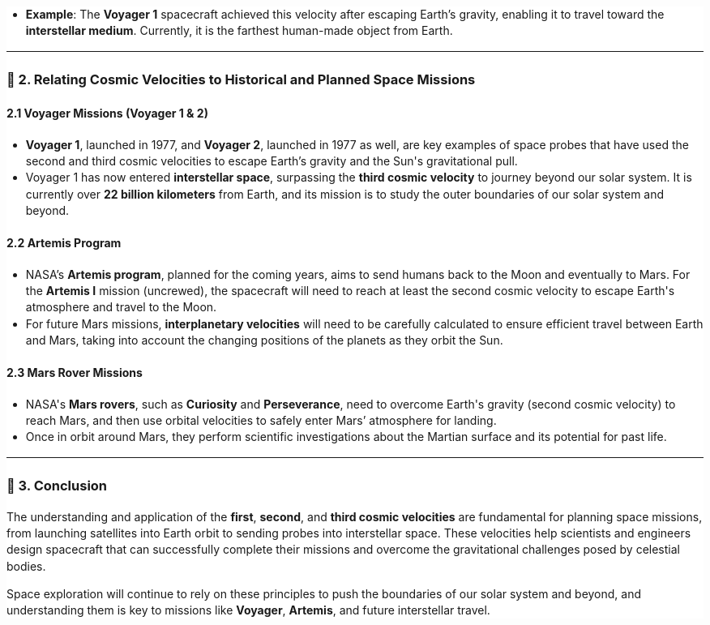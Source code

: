- **Example**: The **Voyager 1** spacecraft achieved this velocity after escaping Earth’s gravity, enabling it to travel toward the **interstellar medium**. Currently, it is the farthest human-made object from Earth.

---

### 🌌 2. Relating Cosmic Velocities to Historical and Planned Space Missions

#### 2.1 **Voyager Missions (Voyager 1 & 2)**

- **Voyager 1**, launched in 1977, and **Voyager 2**, launched in 1977 as well, are key examples of space probes that have used the second and third cosmic velocities to escape Earth’s gravity and the Sun's gravitational pull.
- Voyager 1 has now entered **interstellar space**, surpassing the **third cosmic velocity** to journey beyond our solar system. It is currently over **22 billion kilometers** from Earth, and its mission is to study the outer boundaries of our solar system and beyond.

#### 2.2 **Artemis Program**

- NASA’s **Artemis program**, planned for the coming years, aims to send humans back to the Moon and eventually to Mars. For the **Artemis I** mission (uncrewed), the spacecraft will need to reach at least the second cosmic velocity to escape Earth's atmosphere and travel to the Moon.
- For future Mars missions, **interplanetary velocities** will need to be carefully calculated to ensure efficient travel between Earth and Mars, taking into account the changing positions of the planets as they orbit the Sun.

#### 2.3 **Mars Rover Missions**

- NASA's **Mars rovers**, such as **Curiosity** and **Perseverance**, need to overcome Earth's gravity (second cosmic velocity) to reach Mars, and then use orbital velocities to safely enter Mars’ atmosphere for landing. 
- Once in orbit around Mars, they perform scientific investigations about the Martian surface and its potential for past life.

---

### 🌠 3. Conclusion

The understanding and application of the **first**, **second**, and **third cosmic velocities** are fundamental for planning space missions, from launching satellites into Earth orbit to sending probes into interstellar space. These velocities help scientists and engineers design spacecraft that can successfully complete their missions and overcome the gravitational challenges posed by celestial bodies.

Space exploration will continue to rely on these principles to push the boundaries of our solar system and beyond, and understanding them is key to missions like **Voyager**, **Artemis**, and future interstellar travel.